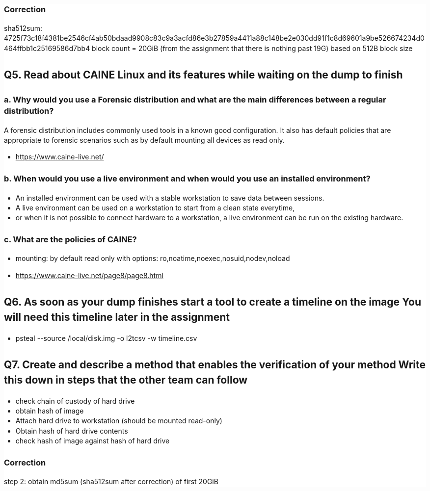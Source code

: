 ### Correction

sha512sum: 4725f73c18f4381be2546cf4ab50bdaad9908c83c9a3acfd86e3b27859a4411a88c148be2e030dd91f1c8d69601a9be526674234d0464ffbb1c25169586d7bb4
block count = 20GiB (from the assignment that there is nothing past 19G) based on 512B block size

## Q5. Read about CAINE Linux and its features while waiting on the dump to finish

### a. Why would you use a Forensic distribution and what are the main differences between a regular distribution?

A forensic distribution includes commonly used tools in a known good configuration.
It also has default policies that are appropriate to forensic scenarios such as by default mounting all devices as read only.

- https://www.caine-live.net/

### b. When would you use a live environment and when would you use an installed environment?

- An installed environment can be used with a stable workstation to save data between sessions.
- A live environment can be used on a workstation to start from a clean state everytime,
- or when it is not possible to connect hardware to a workstation, a live environment can be run on the existing hardware.

### c. What are the policies of CAINE?

- mounting: by default read only with options: ro,noatime,noexec,nosuid,nodev,noload

- https://www.caine-live.net/page8/page8.html

## Q6. As soon as your dump finishes start a tool to create a timeline on the image You will need this timeline later in the assignment

- psteal --source /local/disk.img -o l2tcsv -w timeline.csv

## Q7. Create and describe a method that enables the verification of your method Write this down in steps that the other team can follow

- check chain of custody of hard drive
- obtain hash of image
- Attach hard drive to workstation (should be mounted read-only)
- Obtain hash of hard drive contents
- check hash of image against hash of hard drive

### Correction

step 2: obtain md5sum (sha512sum after correction) of first 20GiB
